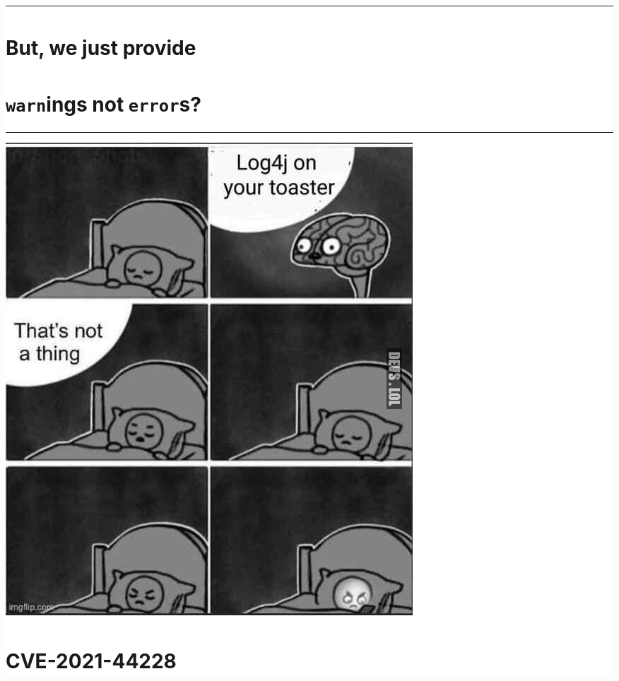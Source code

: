 

---



# But, we just provide 

# `warn`ings not `error`s? 



---

![bg left](images/policy-log4j-toaster.jpg)

# CVE-2021-44228 
